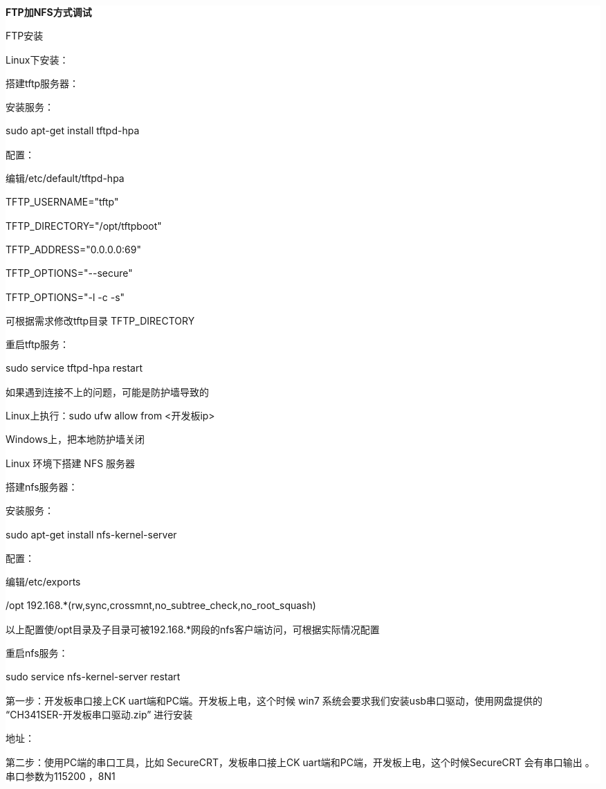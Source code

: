   
**FTP加NFS方式调试**

FTP安装

Linux下安装：

搭建tftp服务器：

安装服务：

sudo apt-get install tftpd-hpa

配置：

编辑/etc/default/tftpd-hpa

TFTP\_USERNAME="tftp"

TFTP\_DIRECTORY="/opt/tftpboot"

TFTP\_ADDRESS="0.0.0.0:69"

TFTP\_OPTIONS="--secure"

TFTP\_OPTIONS="-l -c -s"

可根据需求修改tftp目录 TFTP\_DIRECTORY

重启tftp服务：

sudo service tftpd-hpa restart

如果遇到连接不上的问题，可能是防护墙导致的

Linux上执行：sudo ufw allow from &lt;开发板ip&gt;

Windows上，把本地防护墙关闭

  
Linux 环境下搭建 NFS 服务器

搭建nfs服务器：

安装服务：

sudo apt-get install nfs-kernel-server

配置：

编辑/etc/exports

/opt 192.168.\*\(rw,sync,crossmnt,no\_subtree\_check,no\_root\_squash\)

以上配置使/opt目录及子目录可被192.168.\*网段的nfs客户端访问，可根据实际情况配置

重启nfs服务：

sudo service nfs-kernel-server restart

第一步：开发板串口接上CK uart端和PC端。开发板上电，这个时候 win7 系统会要求我们安装usb串口驱动，使用网盘提供的 “CH341SER-开发板串口驱动.zip” 进行安装

地址：

第二步：使用PC端的串口工具，比如 SecureCRT，发板串口接上CK uart端和PC端，开发板上电，这个时候SecureCRT 会有串口输出 。串口参数为115200 ，8N1
